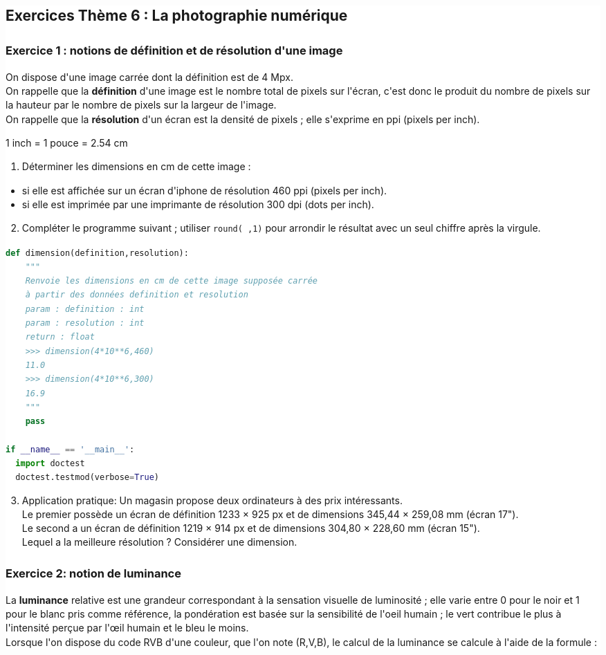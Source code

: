 ## Exercices Thème 6 : La photographie numérique

### Exercice 1 : notions de définition et de résolution d'une image

On dispose d'une image carrée dont la définition est de 4 Mpx.   
On rappelle que la **définition** d'une image est le nombre total de pixels sur l'écran, c'est donc le produit du nombre de pixels sur la hauteur par le nombre de pixels sur la largeur de l'image.   
On rappelle que la **résolution** d'un écran est la densité de pixels ; elle s'exprime en ppi (pixels per inch).

1 inch = 1 pouce = 2.54 cm

1. Déterminer les dimensions en cm de cette image :  

- si elle est affichée sur un écran d'iphone de résolution 460 ppi (pixels per inch).  
- si elle est imprimée par une imprimante de résolution 300 dpi (dots per inch).  

2. Compléter le programme suivant ; utiliser `round( ,1)` pour arrondir le résultat avec un seul chiffre après la virgule.

```python
def dimension(definition,resolution):
    """
    Renvoie les dimensions en cm de cette image supposée carrée
    à partir des données definition et resolution
    param : definition : int
    param : resolution : int
    return : float
    >>> dimension(4*10**6,460)
    11.0
    >>> dimension(4*10**6,300)
    16.9
    """
	pass

if __name__ == '__main__':
  import doctest
  doctest.testmod(verbose=True)   
```

3. Application pratique: 
Un magasin propose deux ordinateurs à des prix intéressants.   
Le premier possède un écran de définition 1233 × 925 px et de dimensions 345,44 × 259,08 mm (écran 17").   
Le second a un écran de définition 1219 × 914 px et de dimensions 304,80 × 228,60 mm (écran 15").  
Lequel a la meilleure résolution ?  Considérer une dimension.

### Exercice 2: notion de luminance

La **luminance** relative est une grandeur correspondant à la sensation visuelle de luminosité ; elle varie entre 0 pour le noir et 1 pour le blanc pris comme référence, la pondération est basée sur la sensibilité de l'oeil humain  ; le vert contribue le plus à l'intensité perçue par l'œil humain et le bleu le moins.   
Lorsque l'on dispose du code RVB d'une couleur, que l'on note (R,V,B), le calcul de la luminance se calcule à l'aide de la formule : 
